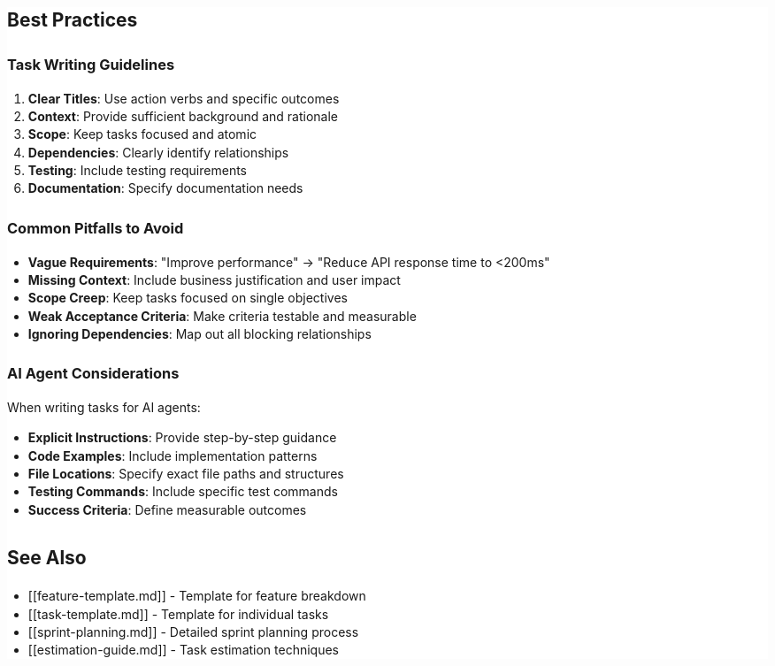## Best Practices

### Task Writing Guidelines
1. **Clear Titles**: Use action verbs and specific outcomes
2. **Context**: Provide sufficient background and rationale
3. **Scope**: Keep tasks focused and atomic
4. **Dependencies**: Clearly identify relationships
5. **Testing**: Include testing requirements
6. **Documentation**: Specify documentation needs

### Common Pitfalls to Avoid
- **Vague Requirements**: "Improve performance" → "Reduce API response time to <200ms"
- **Missing Context**: Include business justification and user impact
- **Scope Creep**: Keep tasks focused on single objectives
- **Weak Acceptance Criteria**: Make criteria testable and measurable
- **Ignoring Dependencies**: Map out all blocking relationships

### AI Agent Considerations
When writing tasks for AI agents:
- **Explicit Instructions**: Provide step-by-step guidance
- **Code Examples**: Include implementation patterns
- **File Locations**: Specify exact file paths and structures
- **Testing Commands**: Include specific test commands
- **Success Criteria**: Define measurable outcomes

## See Also

- [[feature-template.md]] - Template for feature breakdown
- [[task-template.md]] - Template for individual tasks
- [[sprint-planning.md]] - Detailed sprint planning process
- [[estimation-guide.md]] - Task estimation techniques
